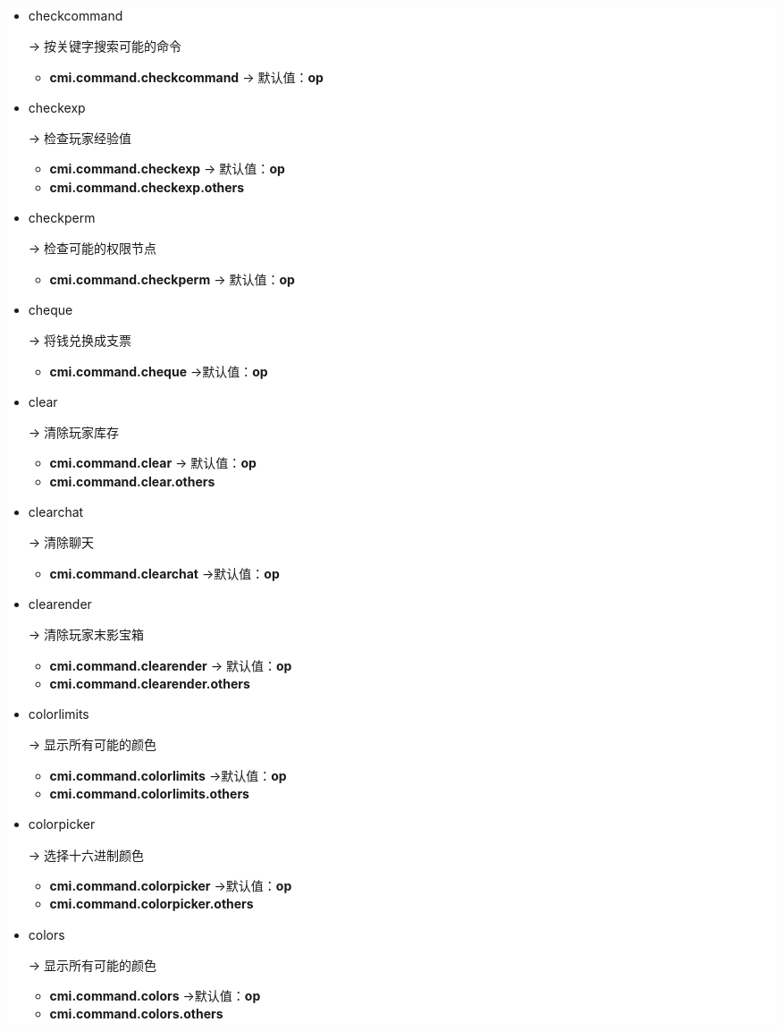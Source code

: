 - checkcommand

  -> 按关键字搜索可能的命令

  - **cmi.command.checkcommand** -> 默认值：**op**

- checkexp

  -> 检查玩家经验值

  - **cmi.command.checkexp** -> 默认值：**op**
  - **cmi.command.checkexp.others**

- checkperm

  -> 检查可能的权限节点

  - **cmi.command.checkperm** -> 默认值：**op**

- cheque

  -> 将钱兑换成支票

  - **cmi.command.cheque** ->默认值：**op**

- clear

  -> 清除玩家库存

  - **cmi.command.clear** -> 默认值：**op**
  - **cmi.command.clear.others**

- clearchat

  -> 清除聊天

  - **cmi.command.clearchat** ->默认值：**op**

- clearender

  -> 清除玩家末影宝箱

  - **cmi.command.clearender** -> 默认值：**op**
  - **cmi.command.clearender.others**

- colorlimits

  -> 显示所有可能的颜色

  - **cmi.command.colorlimits** ->默认值：**op**
  - **cmi.command.colorlimits.others**

- colorpicker

  -> 选择十六进制颜色

  - **cmi.command.colorpicker** ->默认值：**op**
  - **cmi.command.colorpicker.others**

- colors

  -> 显示所有可能的颜色

  - **cmi.command.colors** ->默认值：**op**
  - **cmi.command.colors.others**

